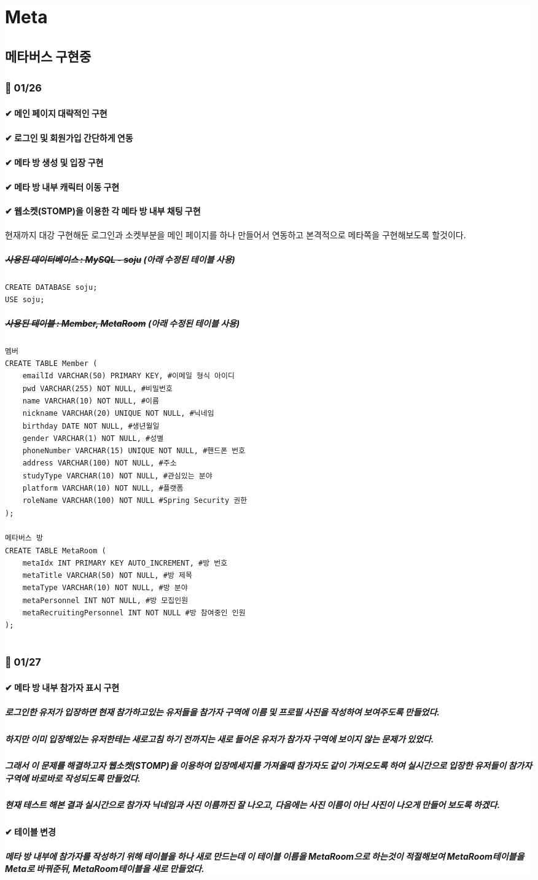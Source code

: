 # Meta

## 메타버스 구현중

### 📌 01/26
#### ✔ 메인 페이지 대략적인 구현
#### ✔ 로그인 및 회원가입 간단하게 연동
#### ✔ 메타 방 생성 및 입장 구현
#### ✔ 메타 방 내부 캐릭터 이동 구현
#### ✔ 웹소켓(STOMP)을 이용한 각 메타 방 내부 채팅 구현
현재까지 대강 구현해둔 로그인과 소켓부분을 메인 페이지를 하나 만들어서 연동하고 본격적으로 메타쪽을 구현해보도록 할것이다.

##### ~~사용된 데이터베이스 : MySQL - soju~~ (아래 수정된 테이블 사용)
	CREATE DATABASE soju;
	USE soju;

##### ~~사용된 테이블 : Member, MetaRoom~~ (아래 수정된 테이블 사용)
	멤버
	CREATE TABLE Member (
		emailId VARCHAR(50) PRIMARY KEY, #이메일 형식 아이디
		pwd VARCHAR(255) NOT NULL, #비밀번호
		name VARCHAR(10) NOT NULL, #이름
		nickname VARCHAR(20) UNIQUE NOT NULL, #닉네임
		birthday DATE NOT NULL, #생년월일
		gender VARCHAR(1) NOT NULL, #성별
		phoneNumber VARCHAR(15) UNIQUE NOT NULL, #핸드폰 번호
		address VARCHAR(100) NOT NULL, #주소
		studyType VARCHAR(10) NOT NULL, #관심있는 분야
		platform VARCHAR(10) NOT NULL, #플랫폼
		roleName VARCHAR(100) NOT NULL #Spring Security 권한
	);
	
	메타버스 방
	CREATE TABLE MetaRoom (
		metaIdx INT PRIMARY KEY AUTO_INCREMENT, #방 번호
		metaTitle VARCHAR(50) NOT NULL, #방 제목
		metaType VARCHAR(10) NOT NULL, #방 분야
		metaPersonnel INT NOT NULL, #방 모집인원
		metaRecruitingPersonnel INT NOT NULL #방 참여중인 인원
	);

#

### 📌 01/27
#### ✔ 메타 방 내부 참가자 표시 구현
##### 로그인한 유저가 입장하면 현재 참가하고있는 유저들을 참가자 구역에 이름 및 프로필 사진을 작성하여 보여주도록 만들었다.
##### 하지만 이미 입장해있는 유저한테는 새로고침 하기 전까지는 새로 들어온 유저가 참가자 구역에 보이지 않는 문제가 있었다.
##### 그래서 이 문제를 해결하고자 웹소켓(STOMP)을 이용하여 입장메세지를 가져올때 참가자도 같이 가져오도록 하여 실시간으로 입장한 유저들이 참가자 구역에 바로바로 작성되도록 만들었다.
##### 현재 테스트 해본 결과 실시간으로 참가자 닉네임과 사진 이름까진 잘 나오고, 다음에는 사진 이름이 아닌 사진이 나오게 만들어 보도록 하겠다.
#### ✔ 테이블 변경
##### 메타 방 내부에 참가자를 작성하기 위해 테이블을 하나 새로 만드는데 이 테이블 이름을 MetaRoom으로 하는것이 적절해보여 MetaRoom테이블을 Meta로 바꿔준뒤, MetaRoom테이블을 새로 만들었다.